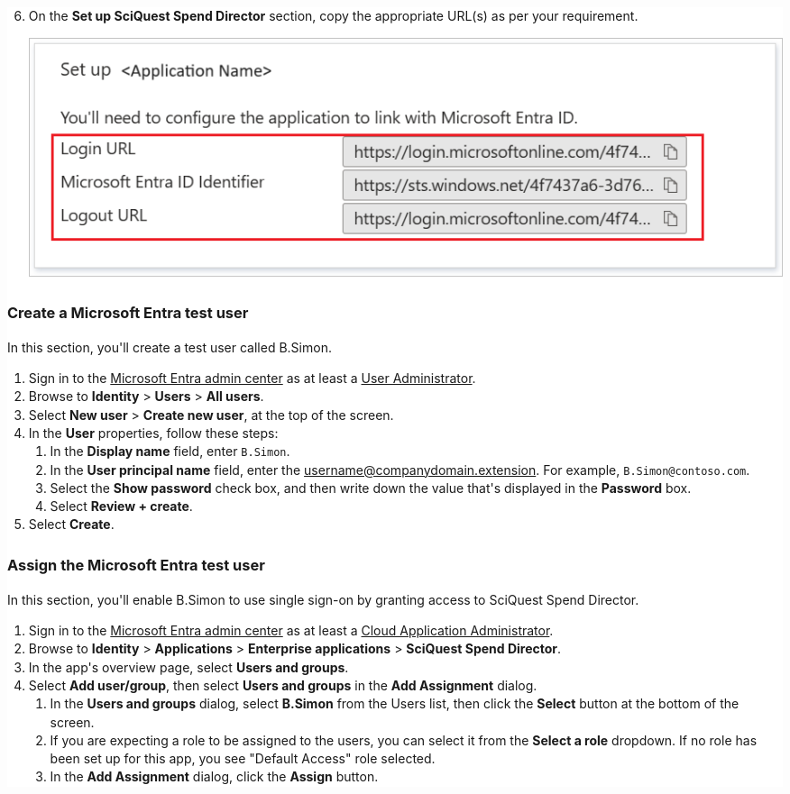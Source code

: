 6. On the **Set up SciQuest Spend Director** section, copy the appropriate URL(s) as per your requirement.

	![Copy configuration URLs](common/copy-configuration-urls.png)

<a name='create-an-azure-ad-test-user'></a>

### Create a Microsoft Entra test user 

In this section, you'll create a test user called B.Simon.

1. Sign in to the [Microsoft Entra admin center](https://entra.microsoft.com) as at least a [User Administrator](~/identity/role-based-access-control/permissions-reference.md#user-administrator).
1. Browse to **Identity** > **Users** > **All users**.
1. Select **New user** > **Create new user**, at the top of the screen.
1. In the **User** properties, follow these steps:
   1. In the **Display name** field, enter `B.Simon`.  
   1. In the **User principal name** field, enter the username@companydomain.extension. For example, `B.Simon@contoso.com`.
   1. Select the **Show password** check box, and then write down the value that's displayed in the **Password** box.
   1. Select **Review + create**.
1. Select **Create**.

<a name='assign-the-azure-ad-test-user'></a>

### Assign the Microsoft Entra test user

In this section, you'll enable B.Simon to use single sign-on by granting access to SciQuest Spend Director.

1. Sign in to the [Microsoft Entra admin center](https://entra.microsoft.com) as at least a [Cloud Application Administrator](~/identity/role-based-access-control/permissions-reference.md#cloud-application-administrator).
1. Browse to **Identity** > **Applications** > **Enterprise applications** > **SciQuest Spend Director**.
1. In the app's overview page, select **Users and groups**.
1. Select **Add user/group**, then select **Users and groups** in the **Add Assignment** dialog.
   1. In the **Users and groups** dialog, select **B.Simon** from the Users list, then click the **Select** button at the bottom of the screen.
   1. If you are expecting a role to be assigned to the users, you can select it from the **Select a role** dropdown. If no role has been set up for this app, you see "Default Access" role selected.
   1. In the **Add Assignment** dialog, click the **Assign** button.
